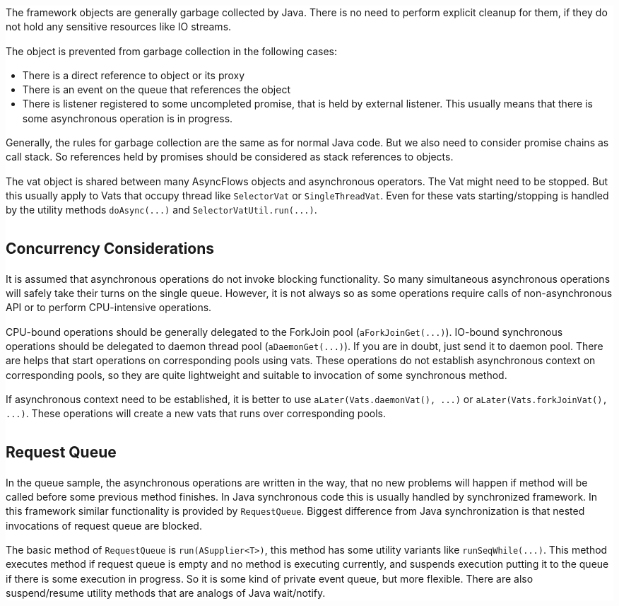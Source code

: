 The framework objects are generally garbage collected by Java. There is no need to perform explicit cleanup
for them, if they do not hold any sensitive resources like IO streams.

The object is prevented from garbage collection in the following cases:
* There is a direct reference to object or its proxy
* There is an event on the queue that references the object
* There is listener registered to some uncompleted promise, that is held by external listener.
  This usually means that there is some asynchronous operation is in progress.
  
Generally, the rules for garbage collection are the same as for normal Java code. But we also need
to consider promise chains as call stack. So references held by promises should be considered as
stack references to objects.

The vat object is shared between many AsyncFlows objects and asynchronous operators. The Vat might 
need to be stopped. But this usually apply to Vats that occupy thread like `SelectorVat` or `SingleThreadVat`.
Even for these vats starting/stopping is handled by the utility methods `doAsync(...)` 
and `SelectorVatUtil.run(...)`.

## Concurrency Considerations

It is assumed that asynchronous operations do not invoke blocking functionality. So many simultaneous asynchronous
operations will safely take their turns on the single queue. However, it is not always so as some operations
require calls of non-asynchronous API or to perform CPU-intensive operations.

CPU-bound operations should be generally delegated to the ForkJoin pool (`aForkJoinGet(...)`). 
IO-bound synchronous operations should be delegated to daemon thread pool (`aDaemonGet(...)`). 
If you are in doubt, just send it to daemon pool. There are helps that start operations on 
corresponding pools using vats. These operations do not establish asynchronous context
on corresponding pools, so they are quite lightweight and suitable to invocation of some 
synchronous method.

If asynchronous context need to be established, it is better to use `aLater(Vats.daemonVat(), ...)`
or `aLater(Vats.forkJoinVat(), ...)`. These operations will create a new vats that runs over corresponding
pools. 

## Request Queue

In the queue sample, the asynchronous operations are written in the way, that no new problems will happen if 
method will be called before some previous method finishes. In Java synchronous code this is usually handled
by synchronized framework. In this framework similar functionality is provided by `RequestQueue`. Biggest difference
from Java synchronization is that nested invocations of request queue are blocked.

The basic method of `RequestQueue` is `run(ASupplier<T>)`, this method has some utility variants like 
`runSeqWhile(...)`. This method executes method if request queue is empty and no method is executing 
currently, and suspends execution putting it to the queue if there is some execution in progress. 
So it is some kind of private event queue, but more flexible. There are also suspend/resume utility methods 
that are analogs of Java wait/notify.   
